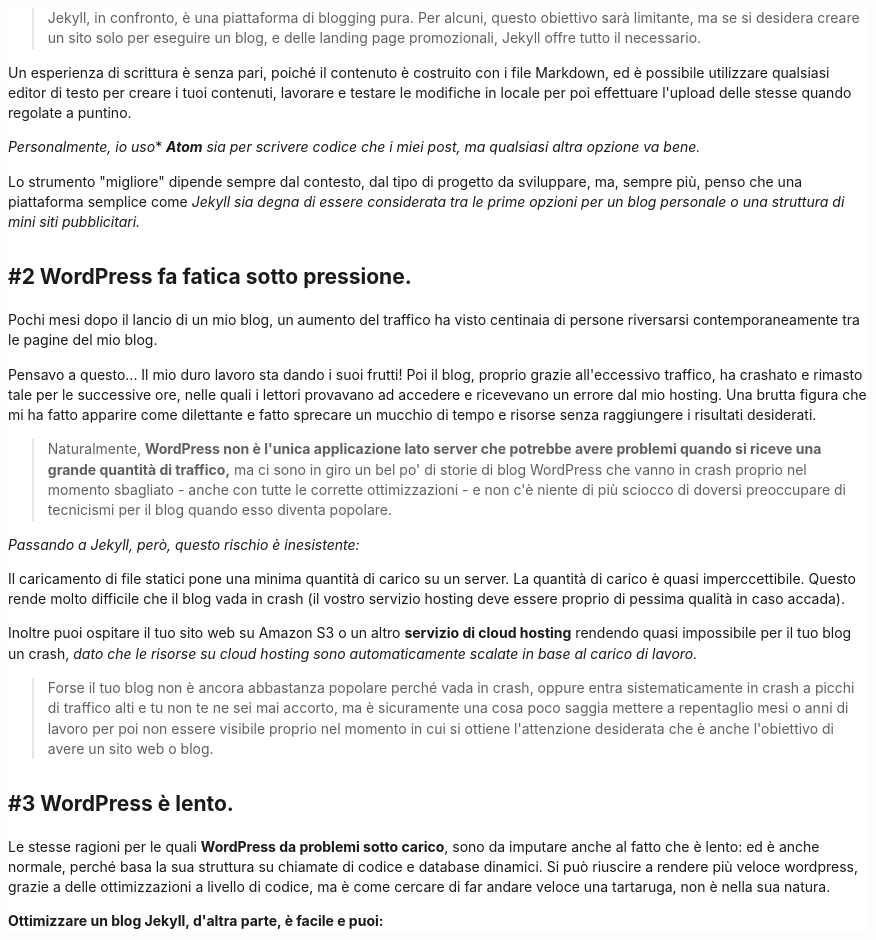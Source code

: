 >Jekyll, in confronto, è una piattaforma di blogging pura. Per alcuni, questo obiettivo sarà limitante, ma se si desidera creare un sito solo per eseguire un blog, e delle landing page promozionali, Jekyll offre tutto il necessario.

Un esperienza di scrittura è senza pari, poiché il contenuto è costruito con i file Markdown, ed è possibile utilizzare qualsiasi editor di testo per creare i tuoi contenuti, lavorare e testare le modifiche in locale per poi effettuare l'upload delle stesse quando regolate a puntino.

*Personalmente, io uso** ***Atom*** *sia per scrivere codice che i miei post, ma qualsiasi altra opzione va bene.*

Lo strumento "migliore" dipende sempre dal contesto, dal tipo di progetto da sviluppare, ma, sempre più, penso che una piattaforma semplice come *Jekyll sia degna di essere considerata tra le prime opzioni per un blog personale o una struttura di mini siti pubblicitari.*

## #2 WordPress fa fatica sotto pressione.

Pochi mesi dopo il lancio di un mio blog, un aumento del traffico ha visto centinaia di persone riversarsi contemporaneamente tra le pagine del mio blog.

Pensavo a questo... Il mio duro lavoro sta dando i suoi frutti! Poi il blog, proprio grazie all'eccessivo traffico, ha crashato e rimasto tale per le successive ore, nelle quali i lettori provavano ad accedere e ricevevano un errore dal mio hosting. Una brutta figura che mi ha fatto apparire come dilettante e fatto sprecare un mucchio di tempo e risorse senza raggiungere i risultati desiderati.

>Naturalmente, **WordPress non è l'unica applicazione lato server che potrebbe avere problemi quando si riceve una grande quantità di traffico,** ma ci sono in giro un bel po' di storie di blog WordPress che vanno in crash proprio nel momento sbagliato - anche con tutte le corrette ottimizzazioni - e non c'è niente di più sciocco di doversi preoccupare di tecnicismi per il  blog quando esso diventa popolare.

*Passando a Jekyll, però, questo rischio è inesistente:*

Il caricamento di file statici pone una minima quantità di carico su un server. La quantità di carico è quasi imperccettibile. Questo rende molto difficile che il blog vada in crash  (il vostro servizio hosting deve essere proprio di pessima qualità in caso accada).

Inoltre puoi ospitare il tuo sito web su Amazon S3 o un altro **servizio di cloud hosting** rendendo quasi impossibile per il tuo blog un crash, *dato che le risorse su cloud hosting sono automaticamente scalate in base al carico di lavoro.*

>Forse il tuo blog non è ancora abbastanza popolare perché vada in crash, oppure entra sistematicamente in crash a picchi di traffico alti e tu non te ne sei mai accorto, ma è sicuramente una cosa poco saggia mettere a repentaglio mesi o anni di lavoro per poi non essere visibile proprio nel momento in cui si ottiene l'attenzione desiderata che è anche l'obiettivo di avere un sito web o blog.

## #3 WordPress è lento.

Le stesse ragioni per le quali **WordPress da problemi sotto carico**, sono da imputare anche al fatto che è lento: ed è anche normale, perché basa la sua struttura su chiamate di codice e database dinamici.
Si può riuscire a rendere più veloce wordpress, grazie a delle ottimizzazioni a livello di codice, ma è come cercare di far andare veloce una tartaruga, non è nella sua natura.

**Ottimizzare un blog Jekyll, d'altra parte, è facile e puoi:**
